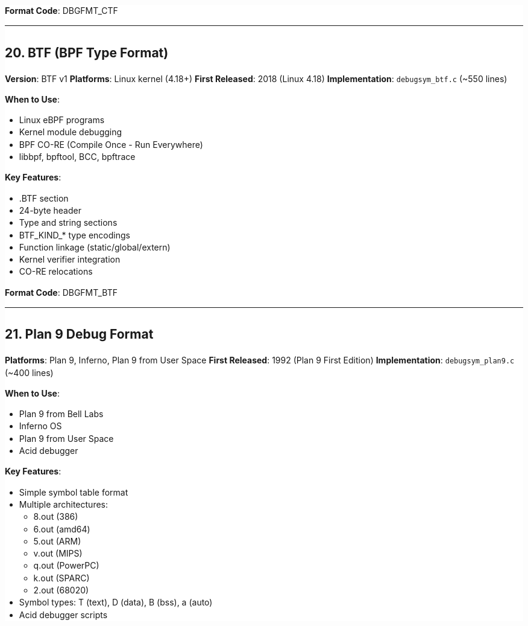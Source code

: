 **Format Code**: DBGFMT_CTF

---

## 20. BTF (BPF Type Format)

**Version**: BTF v1
**Platforms**: Linux kernel (4.18+)
**First Released**: 2018 (Linux 4.18)
**Implementation**: `debugsym_btf.c` (~550 lines)

**When to Use**:
- Linux eBPF programs
- Kernel module debugging
- BPF CO-RE (Compile Once - Run Everywhere)
- libbpf, bpftool, BCC, bpftrace

**Key Features**:
- .BTF section
- 24-byte header
- Type and string sections
- BTF_KIND_* type encodings
- Function linkage (static/global/extern)
- Kernel verifier integration
- CO-RE relocations

**Format Code**: DBGFMT_BTF

---

## 21. Plan 9 Debug Format

**Platforms**: Plan 9, Inferno, Plan 9 from User Space
**First Released**: 1992 (Plan 9 First Edition)
**Implementation**: `debugsym_plan9.c` (~400 lines)

**When to Use**:
- Plan 9 from Bell Labs
- Inferno OS
- Plan 9 from User Space
- Acid debugger

**Key Features**:
- Simple symbol table format
- Multiple architectures:
  - 8.out (386)
  - 6.out (amd64)
  - 5.out (ARM)
  - v.out (MIPS)
  - q.out (PowerPC)
  - k.out (SPARC)
  - 2.out (68020)
- Symbol types: T (text), D (data), B (bss), a (auto)
- Acid debugger scripts
